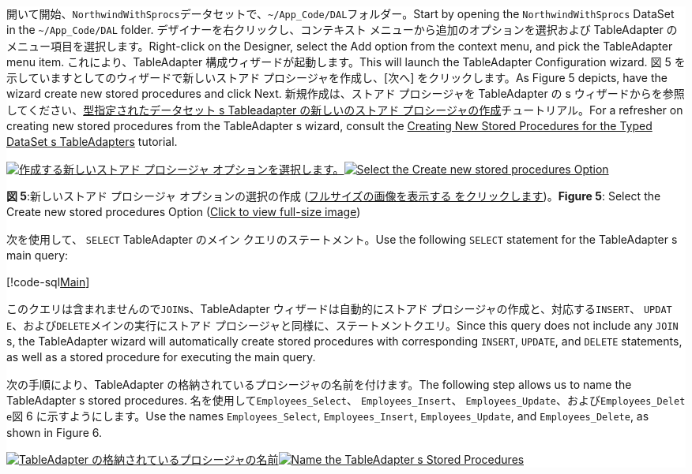 <span data-ttu-id="34aeb-180">開いて開始、`NorthwindWithSprocs`データセットで、`~/App_Code/DAL`フォルダー。</span><span class="sxs-lookup"><span data-stu-id="34aeb-180">Start by opening the `NorthwindWithSprocs` DataSet in the `~/App_Code/DAL` folder.</span></span> <span data-ttu-id="34aeb-181">デザイナーを右クリックし、コンテキスト メニューから追加のオプションを選択および TableAdapter のメニュー項目を選択します。</span><span class="sxs-lookup"><span data-stu-id="34aeb-181">Right-click on the Designer, select the Add option from the context menu, and pick the TableAdapter menu item.</span></span> <span data-ttu-id="34aeb-182">これにより、TableAdapter 構成ウィザードが起動します。</span><span class="sxs-lookup"><span data-stu-id="34aeb-182">This will launch the TableAdapter Configuration wizard.</span></span> <span data-ttu-id="34aeb-183">図 5 を示していますとしてのウィザードで新しいストアド プロシージャを作成し、[次へ] をクリックします。</span><span class="sxs-lookup"><span data-stu-id="34aeb-183">As Figure 5 depicts, have the wizard create new stored procedures and click Next.</span></span> <span data-ttu-id="34aeb-184">新規作成は、ストアド プロシージャを TableAdapter の s ウィザードからを参照してください、[型指定されたデータセット s Tableadapter の新しいのストアド プロシージャの作成](creating-new-stored-procedures-for-the-typed-dataset-s-tableadapters-cs.md)チュートリアル。</span><span class="sxs-lookup"><span data-stu-id="34aeb-184">For a refresher on creating new stored procedures from the TableAdapter s wizard, consult the [Creating New Stored Procedures for the Typed DataSet s TableAdapters](creating-new-stored-procedures-for-the-typed-dataset-s-tableadapters-cs.md) tutorial.</span></span>


<span data-ttu-id="34aeb-185">[![作成する新しいストアド プロシージャ オプションを選択します。](updating-the-tableadapter-to-use-joins-cs/_static/image10.png)](updating-the-tableadapter-to-use-joins-cs/_static/image9.png)</span><span class="sxs-lookup"><span data-stu-id="34aeb-185">[![Select the Create new stored procedures Option](updating-the-tableadapter-to-use-joins-cs/_static/image10.png)](updating-the-tableadapter-to-use-joins-cs/_static/image9.png)</span></span>

<span data-ttu-id="34aeb-186">**図 5**:新しいストアド プロシージャ オプションの選択の作成 ([フルサイズの画像を表示する をクリックします](updating-the-tableadapter-to-use-joins-cs/_static/image11.png))。</span><span class="sxs-lookup"><span data-stu-id="34aeb-186">**Figure 5**: Select the Create new stored procedures Option ([Click to view full-size image](updating-the-tableadapter-to-use-joins-cs/_static/image11.png))</span></span>


<span data-ttu-id="34aeb-187">次を使用して、 `SELECT` TableAdapter のメイン クエリのステートメント。</span><span class="sxs-lookup"><span data-stu-id="34aeb-187">Use the following `SELECT` statement for the TableAdapter s main query:</span></span>


[!code-sql[Main](updating-the-tableadapter-to-use-joins-cs/samples/sample4.sql)]

<span data-ttu-id="34aeb-188">このクエリは含まれませんので`JOIN`s、TableAdapter ウィザードは自動的にストアド プロシージャの作成と、対応する`INSERT`、 `UPDATE`、および`DELETE`メインの実行にストアド プロシージャと同様に、ステートメントクエリ。</span><span class="sxs-lookup"><span data-stu-id="34aeb-188">Since this query does not include any `JOIN` s, the TableAdapter wizard will automatically create stored procedures with corresponding `INSERT`, `UPDATE`, and `DELETE` statements, as well as a stored procedure for executing the main query.</span></span>

<span data-ttu-id="34aeb-189">次の手順により、TableAdapter の格納されているプロシージャの名前を付けます。</span><span class="sxs-lookup"><span data-stu-id="34aeb-189">The following step allows us to name the TableAdapter s stored procedures.</span></span> <span data-ttu-id="34aeb-190">名を使用して`Employees_Select`、 `Employees_Insert`、 `Employees_Update`、および`Employees_Delete`図 6 に示すようにします。</span><span class="sxs-lookup"><span data-stu-id="34aeb-190">Use the names `Employees_Select`, `Employees_Insert`, `Employees_Update`, and `Employees_Delete`, as shown in Figure 6.</span></span>


<span data-ttu-id="34aeb-191">[![TableAdapter の格納されているプロシージャの名前](updating-the-tableadapter-to-use-joins-cs/_static/image13.png)](updating-the-tableadapter-to-use-joins-cs/_static/image12.png)</span><span class="sxs-lookup"><span data-stu-id="34aeb-191">[![Name the TableAdapter s Stored Procedures](updating-the-tableadapter-to-use-joins-cs/_static/image13.png)](updating-the-tableadapter-to-use-joins-cs/_static/image12.png)</span></span>
